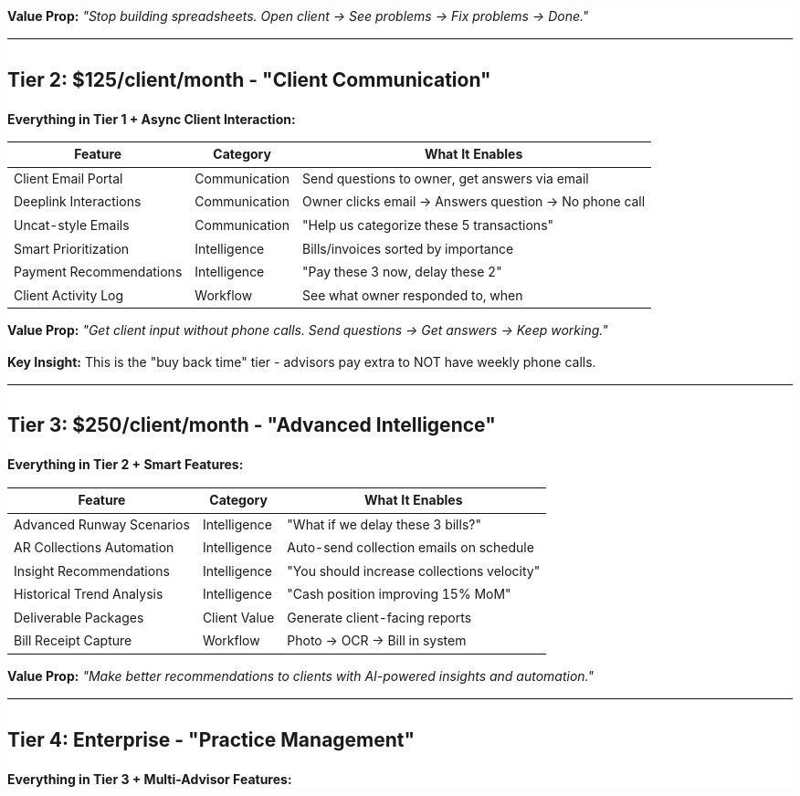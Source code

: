 **Value Prop:** *"Stop building spreadsheets. Open client → See problems → Fix problems → Done."*

---

## **Tier 2: $125/client/month - "Client Communication"**

**Everything in Tier 1 + Async Client Interaction:**

| Feature | Category | What It Enables |
|---------|----------|-----------------|
| Client Email Portal | Communication | Send questions to owner, get answers via email |
| Deeplink Interactions | Communication | Owner clicks email → Answers question → No phone call |
| Uncat-style Emails | Communication | "Help us categorize these 5 transactions" |
| Smart Prioritization | Intelligence | Bills/invoices sorted by importance |
| Payment Recommendations | Intelligence | "Pay these 3 now, delay these 2" |
| Client Activity Log | Workflow | See what owner responded to, when |

**Value Prop:** *"Get client input without phone calls. Send questions → Get answers → Keep working."*

**Key Insight:** This is the "buy back time" tier - advisors pay extra to NOT have weekly phone calls.

---

## **Tier 3: $250/client/month - "Advanced Intelligence"**

**Everything in Tier 2 + Smart Features:**

| Feature | Category | What It Enables |
|---------|----------|-----------------|
| Advanced Runway Scenarios | Intelligence | "What if we delay these 3 bills?" |
| AR Collections Automation | Intelligence | Auto-send collection emails on schedule |
| Insight Recommendations | Intelligence | "You should increase collections velocity" |
| Historical Trend Analysis | Intelligence | "Cash position improving 15% MoM" |
| Deliverable Packages | Client Value | Generate client-facing reports |
| Bill Receipt Capture | Workflow | Photo → OCR → Bill in system |

**Value Prop:** *"Make better recommendations to clients with AI-powered insights and automation."*

---

## **Tier 4: Enterprise - "Practice Management"**

**Everything in Tier 3 + Multi-Advisor Features:**

